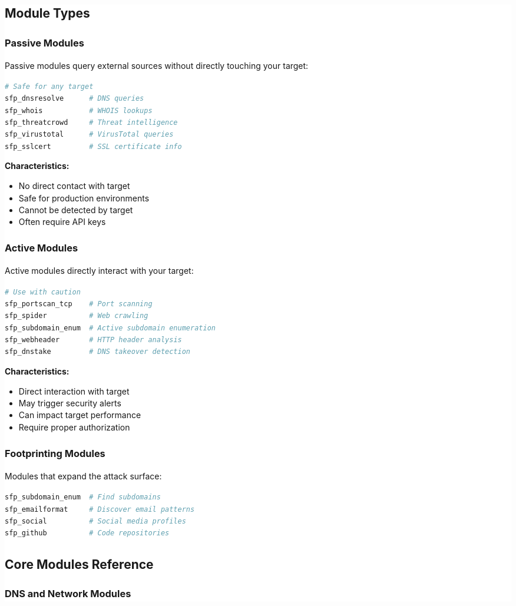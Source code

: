 ## Module Types

### Passive Modules

Passive modules query external sources without directly touching your target:

```bash
# Safe for any target
sfp_dnsresolve      # DNS queries
sfp_whois           # WHOIS lookups
sfp_threatcrowd     # Threat intelligence
sfp_virustotal      # VirusTotal queries
sfp_sslcert         # SSL certificate info
```

**Characteristics:**
- No direct contact with target
- Safe for production environments
- Cannot be detected by target
- Often require API keys

### Active Modules

Active modules directly interact with your target:

```bash
# Use with caution
sfp_portscan_tcp    # Port scanning
sfp_spider          # Web crawling
sfp_subdomain_enum  # Active subdomain enumeration
sfp_webheader       # HTTP header analysis
sfp_dnstake         # DNS takeover detection
```

**Characteristics:**
- Direct interaction with target
- May trigger security alerts
- Can impact target performance
- Require proper authorization

### Footprinting Modules

Modules that expand the attack surface:

```bash
sfp_subdomain_enum  # Find subdomains
sfp_emailformat     # Discover email patterns
sfp_social          # Social media profiles
sfp_github          # Code repositories
```

## Core Modules Reference

### DNS and Network Modules
